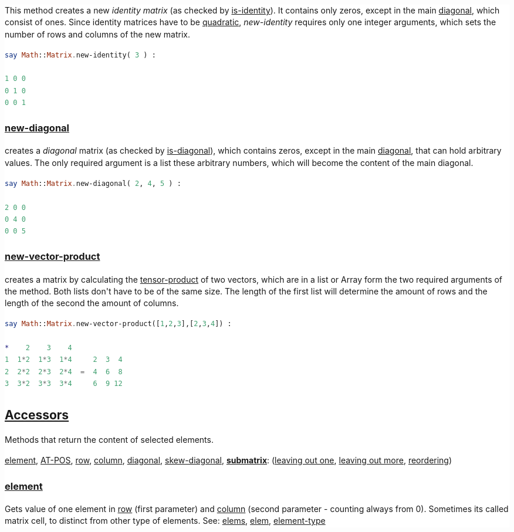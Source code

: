 This method creates a new *identity matrix* (as checked by [is-identity](#is-identity)). It contains only zeros, except in the main [diagonal](#diagonal), which consist of ones. Since identity matrices have to be [quadratic](#is-square), *new-identity* requires only one integer arguments, which sets the number of rows and columns of the new matrix.

```raku
say Math::Matrix.new-identity( 3 ) :

1 0 0
0 1 0
0 0 1
```

### [new-diagonal](#constructors)

creates a *diagonal* matrix (as checked by [is-diagonal](#is-diagonal)), which contains zeros, except in the main [diagonal](#diagonal), that can hold arbitrary values. The only required argument is a list these arbitrary numbers, which will become the content of the main diagonal.

```raku
say Math::Matrix.new-diagonal( 2, 4, 5 ) :

2 0 0
0 4 0
0 0 5
```

### [new-vector-product](#constructors)

creates a matrix by calculating the [tensor-product](#tensor-product) of two vectors, which are in a list or Array form the two required arguments of the method. Both lists don't have to be of the same size. The length of the first list will determine the amount of rows and the length of the second the amount of columns.

```raku
say Math::Matrix.new-vector-product([1,2,3],[2,3,4]) :

*    2    3    4
1  1*2  1*3  1*4     2  3  4
2  2*2  2*3  2*4  =  4  6  8
3  3*2  3*3  3*4     6  9 12
```

[Accessors](#methods)
---------------------

Methods that return the content of selected elements.

[element](#element), [AT-POS](#at-pos), [row](#row), [column](#column), [diagonal](#diagonal), [skew-diagonal](skew-diagonal), **[submatrix](submatrix)**: ([leaving out one](#leaving-out-one), [leaving out more](#leaving-out-more), [reordering](#reordering))

### [element](#accessors)

Gets value of one element in [row](#row) (first parameter) and [column](#column) (second parameter - counting always from 0). Sometimes its called matrix cell, to distinct from other type of elements. See: [elems](elems), [elem](elem), [element-type](#element-type)
